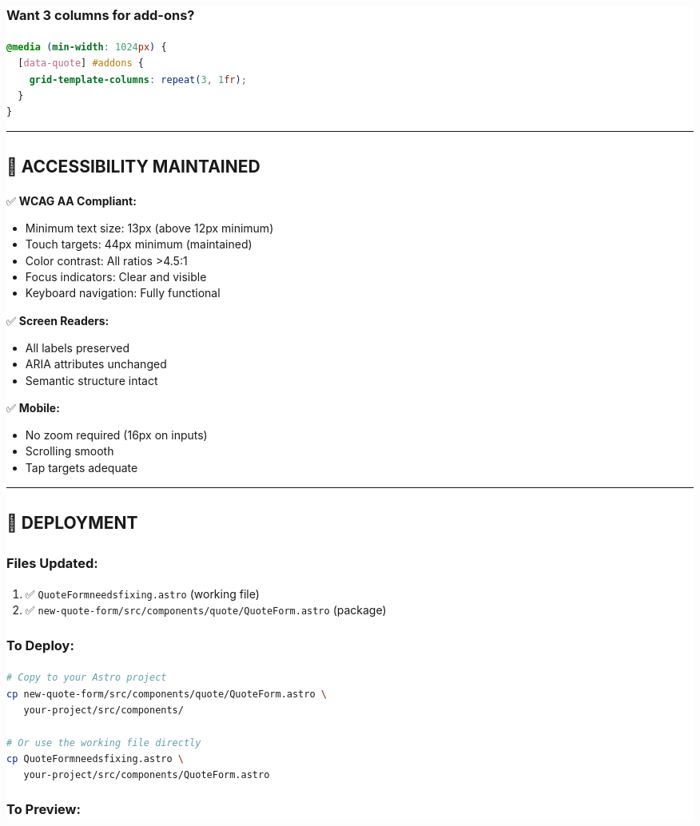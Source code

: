 ### **Want 3 columns for add-ons?**

```css
@media (min-width: 1024px) {
  [data-quote] #addons {
    grid-template-columns: repeat(3, 1fr);
  }
}
```

---

## 📏 ACCESSIBILITY MAINTAINED

✅ **WCAG AA Compliant:**
- Minimum text size: 13px (above 12px minimum)
- Touch targets: 44px minimum (maintained)
- Color contrast: All ratios >4.5:1
- Focus indicators: Clear and visible
- Keyboard navigation: Fully functional

✅ **Screen Readers:**
- All labels preserved
- ARIA attributes unchanged
- Semantic structure intact

✅ **Mobile:**
- No zoom required (16px on inputs)
- Scrolling smooth
- Tap targets adequate

---

## 🚀 DEPLOYMENT

### **Files Updated:**

1. ✅ `QuoteFormneedsfixing.astro` (working file)
2. ✅ `new-quote-form/src/components/quote/QuoteForm.astro` (package)

### **To Deploy:**

```bash
# Copy to your Astro project
cp new-quote-form/src/components/quote/QuoteForm.astro \
   your-project/src/components/

# Or use the working file directly
cp QuoteFormneedsfixing.astro \
   your-project/src/components/QuoteForm.astro
```

### **To Preview:**

